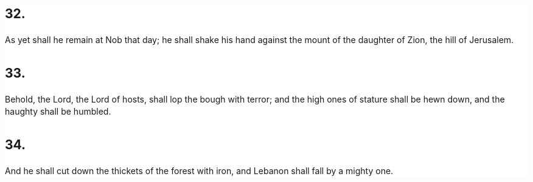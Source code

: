 ## 32.
As yet shall he remain at Nob that day; he shall shake his hand against the mount of the daughter of Zion, the hill of Jerusalem.
## 33.
Behold, the Lord, the Lord of hosts, shall lop the bough with terror; and the high ones of stature shall be hewn down, and the haughty shall be humbled.
## 34.
And he shall cut down the thickets of the forest with iron, and Lebanon shall fall by a mighty one.

